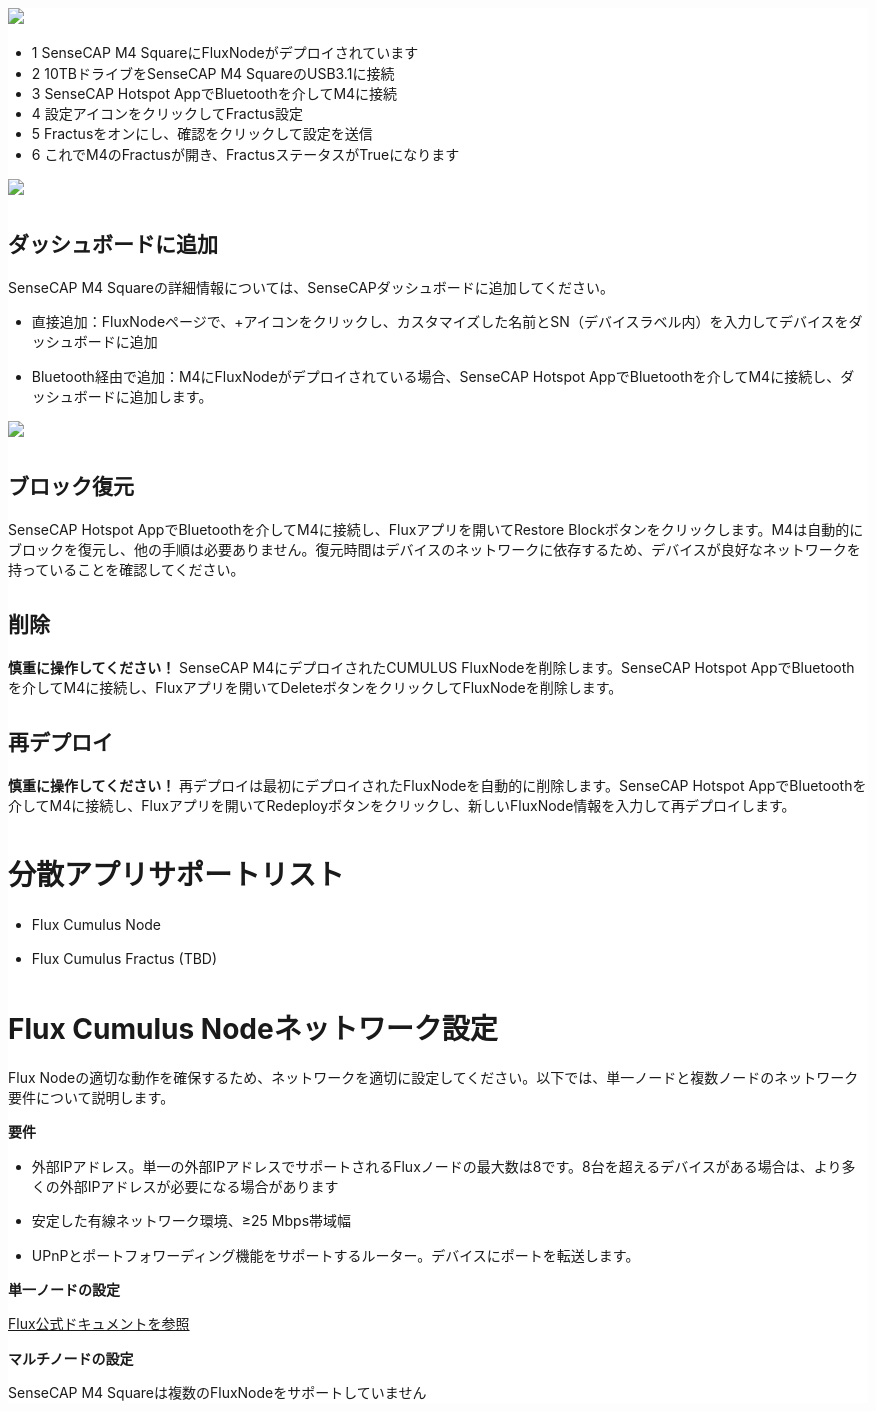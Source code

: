 ![](https://wdcdn.qpic.cn/MTMxMDI3MDEwODc4Njk2MTk_47467_AZXsjpYcOQweNFnJ_1675844077?w=1200&h=654)

- 1 SenseCAP M4 SquareにFluxNodeがデプロイされています
- 2 10TBドライブをSenseCAP M4 SquareのUSB3.1に接続
- 3 SenseCAP Hotspot AppでBluetoothを介してM4に接続
- 4 設定アイコンをクリックしてFractus設定
- 5 Fractusをオンにし、確認をクリックして設定を送信
- 6 これでM4のFractusが開き、FractusステータスがTrueになります

![](https://www.sensecapmx.com/wp-content/uploads/2022/12/稿定设计导出-20230220-153442.jpg)

ダッシュボードに追加
-----------

SenseCAP M4 Squareの詳細情報については、SenseCAPダッシュボードに追加してください。

- 直接追加：FluxNodeページで、+アイコンをクリックし、カスタマイズした名前とSN（デバイスラベル内）を入力してデバイスをダッシュボードに追加

- Bluetooth経由で追加：M4にFluxNodeがデプロイされている場合、SenseCAP Hotspot AppでBluetoothを介してM4に接続し、ダッシュボードに追加します。

![](https://www.sensecapmx.com/wp-content/uploads/2022/12/Pasted-into-Quick-Start-15.png)

ブロック復元
-------

SenseCAP Hotspot AppでBluetoothを介してM4に接続し、Fluxアプリを開いてRestore Blockボタンをクリックします。M4は自動的にブロックを復元し、他の手順は必要ありません。復元時間はデバイスのネットワークに依存するため、デバイスが良好なネットワークを持っていることを確認してください。

削除
--

**慎重に操作してください！** SenseCAP M4にデプロイされたCUMULUS FluxNodeを削除します。SenseCAP Hotspot AppでBluetoothを介してM4に接続し、Fluxアプリを開いてDeleteボタンをクリックしてFluxNodeを削除します。

再デプロイ
-----

**慎重に操作してください！** 再デプロイは最初にデプロイされたFluxNodeを自動的に削除します。SenseCAP Hotspot AppでBluetoothを介してM4に接続し、Fluxアプリを開いてRedeployボタンをクリックし、新しいFluxNode情報を入力して再デプロイします。

**分散アプリサポートリスト**
================

- Flux Cumulus Node

- Flux Cumulus Fractus (TBD)

**Flux Cumulus Nodeネットワーク設定**
=============================

Flux Nodeの適切な動作を確保するため、ネットワークを適切に設定してください。以下では、単一ノードと複数ノードのネットワーク要件について説明します。

**要件**

- 外部IPアドレス。単一の外部IPアドレスでサポートされるFluxノードの最大数は8です。8台を超えるデバイスがある場合は、より多くの外部IPアドレスが必要になる場合があります

- 安定した有線ネットワーク環境、≥25 Mbps帯域幅

- UPnPとポートフォワーディング機能をサポートするルーター。デバイスにポートを転送します。

**単一ノードの設定**

[Flux公式ドキュメントを参照](https://support.runonflux.io/support/solutions/articles/151000021293-flux-node-network-setup)

**マルチノードの設定**

SenseCAP M4 Squareは複数のFluxNodeをサポートしていません
